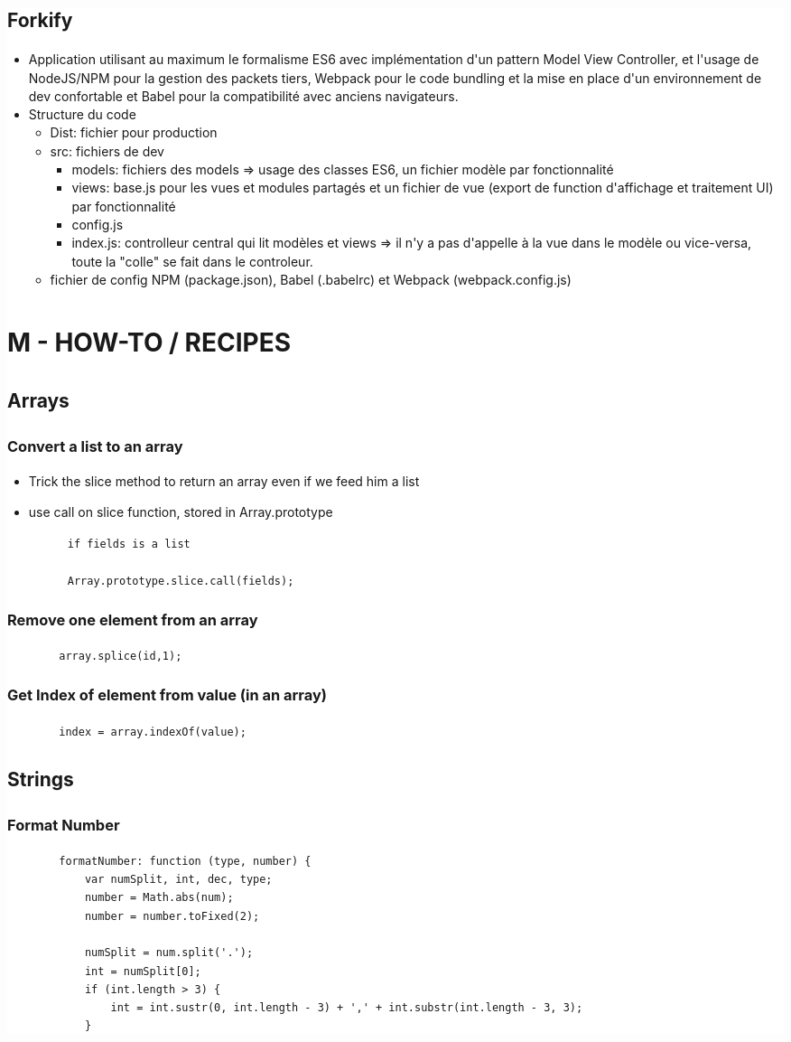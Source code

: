 ## Forkify

- Application utilisant au maximum le formalisme ES6 avec implémentation d'un pattern Model View Controller, et l'usage de NodeJS/NPM pour la gestion des packets tiers, Webpack pour le code bundling et la mise en place d'un environnement de dev confortable et Babel pour la compatibilité avec anciens navigateurs.
- Structure du code
  - Dist: fichier pour production
  - src: fichiers de dev
    - models: fichiers des models => usage des classes ES6, un fichier modèle par fonctionnalité
    - views: base.js pour les vues et modules partagés et un fichier de vue (export de function d'affichage et traitement UI) par fonctionnalité
    - config.js
    - index.js: controlleur central qui lit modèles et views => il n'y a pas d'appelle à la vue dans le modèle ou vice-versa, toute la "colle" se fait dans le controleur.
  - fichier de config NPM (package.json), Babel (.babelrc) et Webpack (webpack.config.js)

# <a name="m"></a> M - HOW-TO / RECIPES

## Arrays

### Convert a list to an array

- Trick the slice method to return an array even if we feed him a list
- use call on slice function, stored in Array.prototype

            if fields is a list

            Array.prototype.slice.call(fields);

### Remove one element from an array

            array.splice(id,1);

### Get Index of element from value (in an array)

            index = array.indexOf(value);

## Strings

### Format Number

            formatNumber: function (type, number) {
                var numSplit, int, dec, type;
                number = Math.abs(num);
                number = number.toFixed(2);

                numSplit = num.split('.');
                int = numSplit[0];
                if (int.length > 3) {
                    int = int.sustr(0, int.length - 3) + ',' + int.substr(int.length - 3, 3);
                }
